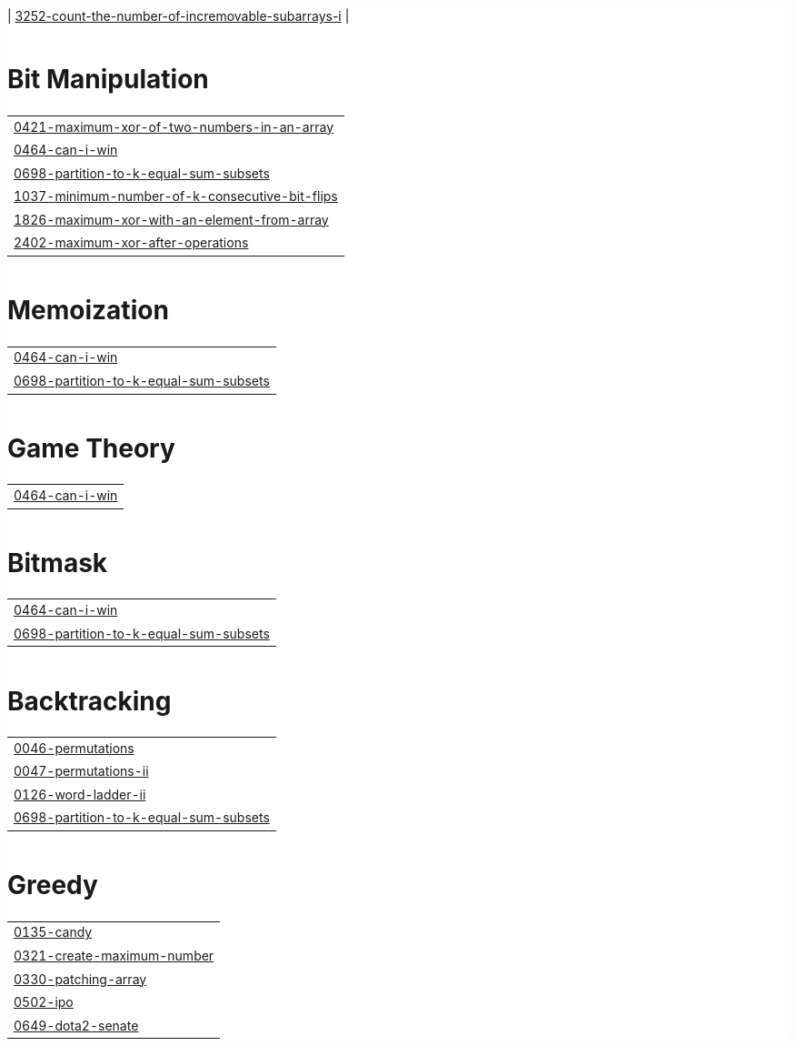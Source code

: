 | [3252-count-the-number-of-incremovable-subarrays-i](https://github.com/ayukumi-cmd/Leetcode_solutions/tree/master/3252-count-the-number-of-incremovable-subarrays-i) |
# Bit Manipulation
|  |
| ------- |
| [0421-maximum-xor-of-two-numbers-in-an-array](https://github.com/ayukumi-cmd/Leetcode_solutions/tree/master/0421-maximum-xor-of-two-numbers-in-an-array) |
| [0464-can-i-win](https://github.com/ayukumi-cmd/Leetcode_solutions/tree/master/0464-can-i-win) |
| [0698-partition-to-k-equal-sum-subsets](https://github.com/ayukumi-cmd/Leetcode_solutions/tree/master/0698-partition-to-k-equal-sum-subsets) |
| [1037-minimum-number-of-k-consecutive-bit-flips](https://github.com/ayukumi-cmd/Leetcode_solutions/tree/master/1037-minimum-number-of-k-consecutive-bit-flips) |
| [1826-maximum-xor-with-an-element-from-array](https://github.com/ayukumi-cmd/Leetcode_solutions/tree/master/1826-maximum-xor-with-an-element-from-array) |
| [2402-maximum-xor-after-operations](https://github.com/ayukumi-cmd/Leetcode_solutions/tree/master/2402-maximum-xor-after-operations) |
# Memoization
|  |
| ------- |
| [0464-can-i-win](https://github.com/ayukumi-cmd/Leetcode_solutions/tree/master/0464-can-i-win) |
| [0698-partition-to-k-equal-sum-subsets](https://github.com/ayukumi-cmd/Leetcode_solutions/tree/master/0698-partition-to-k-equal-sum-subsets) |
# Game Theory
|  |
| ------- |
| [0464-can-i-win](https://github.com/ayukumi-cmd/Leetcode_solutions/tree/master/0464-can-i-win) |
# Bitmask
|  |
| ------- |
| [0464-can-i-win](https://github.com/ayukumi-cmd/Leetcode_solutions/tree/master/0464-can-i-win) |
| [0698-partition-to-k-equal-sum-subsets](https://github.com/ayukumi-cmd/Leetcode_solutions/tree/master/0698-partition-to-k-equal-sum-subsets) |
# Backtracking
|  |
| ------- |
| [0046-permutations](https://github.com/ayukumi-cmd/Leetcode_solutions/tree/master/0046-permutations) |
| [0047-permutations-ii](https://github.com/ayukumi-cmd/Leetcode_solutions/tree/master/0047-permutations-ii) |
| [0126-word-ladder-ii](https://github.com/ayukumi-cmd/Leetcode_solutions/tree/master/0126-word-ladder-ii) |
| [0698-partition-to-k-equal-sum-subsets](https://github.com/ayukumi-cmd/Leetcode_solutions/tree/master/0698-partition-to-k-equal-sum-subsets) |
# Greedy
|  |
| ------- |
| [0135-candy](https://github.com/ayukumi-cmd/Leetcode_solutions/tree/master/0135-candy) |
| [0321-create-maximum-number](https://github.com/ayukumi-cmd/Leetcode_solutions/tree/master/0321-create-maximum-number) |
| [0330-patching-array](https://github.com/ayukumi-cmd/Leetcode_solutions/tree/master/0330-patching-array) |
| [0502-ipo](https://github.com/ayukumi-cmd/Leetcode_solutions/tree/master/0502-ipo) |
| [0649-dota2-senate](https://github.com/ayukumi-cmd/Leetcode_solutions/tree/master/0649-dota2-senate) |